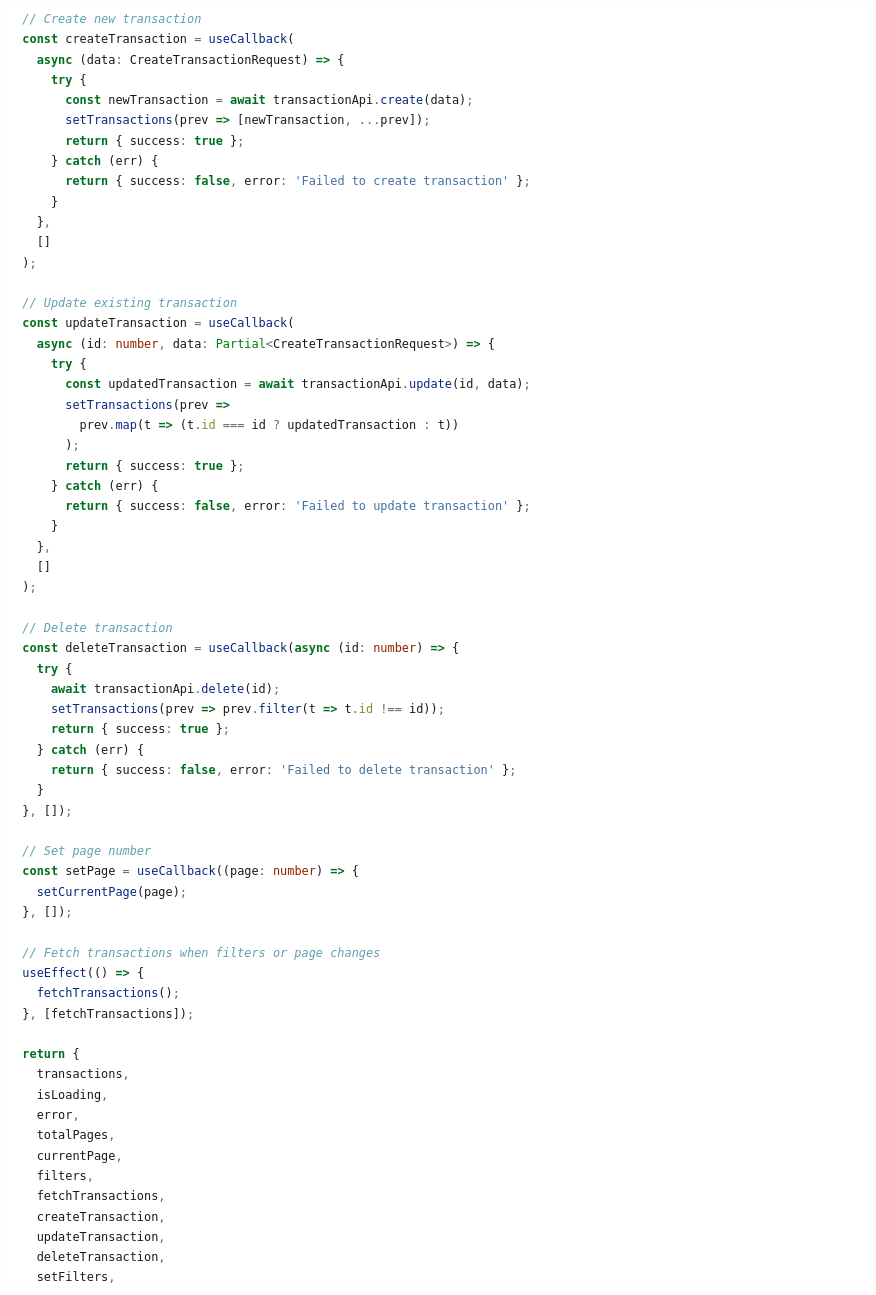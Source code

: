 ```typescript
  // Create new transaction
  const createTransaction = useCallback(
    async (data: CreateTransactionRequest) => {
      try {
        const newTransaction = await transactionApi.create(data);
        setTransactions(prev => [newTransaction, ...prev]);
        return { success: true };
      } catch (err) {
        return { success: false, error: 'Failed to create transaction' };
      }
    },
    []
  );

  // Update existing transaction
  const updateTransaction = useCallback(
    async (id: number, data: Partial<CreateTransactionRequest>) => {
      try {
        const updatedTransaction = await transactionApi.update(id, data);
        setTransactions(prev =>
          prev.map(t => (t.id === id ? updatedTransaction : t))
        );
        return { success: true };
      } catch (err) {
        return { success: false, error: 'Failed to update transaction' };
      }
    },
    []
  );

  // Delete transaction
  const deleteTransaction = useCallback(async (id: number) => {
    try {
      await transactionApi.delete(id);
      setTransactions(prev => prev.filter(t => t.id !== id));
      return { success: true };
    } catch (err) {
      return { success: false, error: 'Failed to delete transaction' };
    }
  }, []);

  // Set page number
  const setPage = useCallback((page: number) => {
    setCurrentPage(page);
  }, []);

  // Fetch transactions when filters or page changes
  useEffect(() => {
    fetchTransactions();
  }, [fetchTransactions]);

  return {
    transactions,
    isLoading,
    error,
    totalPages,
    currentPage,
    filters,
    fetchTransactions,
    createTransaction,
    updateTransaction,
    deleteTransaction,
    setFilters,
```